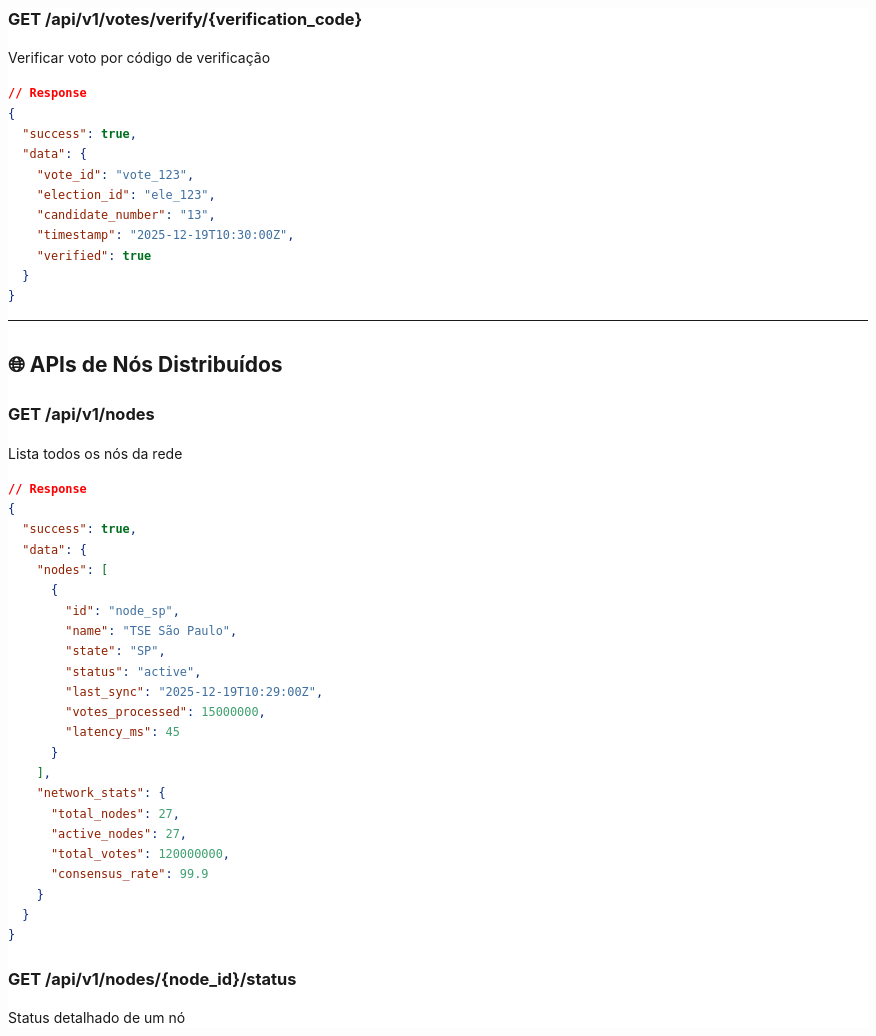### **GET /api/v1/votes/verify/{verification_code}**
Verificar voto por código de verificação

```json
// Response
{
  "success": true,
  "data": {
    "vote_id": "vote_123",
    "election_id": "ele_123",
    "candidate_number": "13",
    "timestamp": "2025-12-19T10:30:00Z",
    "verified": true
  }
}
```

---

## 🌐 **APIs de Nós Distribuídos**

### **GET /api/v1/nodes**
Lista todos os nós da rede

```json
// Response
{
  "success": true,
  "data": {
    "nodes": [
      {
        "id": "node_sp",
        "name": "TSE São Paulo",
        "state": "SP",
        "status": "active",
        "last_sync": "2025-12-19T10:29:00Z",
        "votes_processed": 15000000,
        "latency_ms": 45
      }
    ],
    "network_stats": {
      "total_nodes": 27,
      "active_nodes": 27,
      "total_votes": 120000000,
      "consensus_rate": 99.9
    }
  }
}
```

### **GET /api/v1/nodes/{node_id}/status**
Status detalhado de um nó

